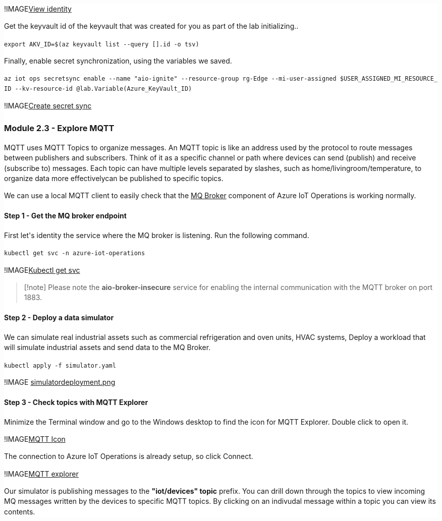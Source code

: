 !IMAGE[View identity](./img/viewssmi.png)

Get the keyvault id of the keyvault that was created for you as part of the lab initializing..

`export AKV_ID=$(az keyvault list --query [].id -o tsv)`

Finally, enable secret synchronization, using the variables we saved.

`az iot ops secretsync enable --name "aio-ignite" --resource-group rg-Edge --mi-user-assigned $USER_ASSIGNED_MI_RESOURCE_ID --kv-resource-id @lab.Variable(Azure_KeyVault_ID)`

!IMAGE[Create secret sync](./img/secretsyncenable.png)

### **Module 2.3 - Explore MQTT**

MQTT uses MQTT Topics to organize messages. An MQTT topic is like an address used by the protocol to route messages between publishers and subscribers. Think of it as a specific channel or path where devices can send (publish) and receive (subscribe to) messages. Each topic can have multiple levels separated by slashes, such as home/livingroom/temperature, to organize data more effectivelycan be published to specific topics.

We can use a local MQTT client to easily check that the [MQ Broker](https://learn.microsoft.com/azure/iot-operations/manage-mqtt-broker/overview-iot-mq) component of Azure IoT Operations is working normally.

#### **Step 1 - Get the MQ broker endpoint**

First let's identity the service where the MQ broker is listening. Run the following command.

`kubectl get svc -n azure-iot-operations`

!IMAGE[Kubectl get svc](./img/ksvc.png)

> [!note] Please note the **aio-broker-insecure** service for enabling the internal communication with the MQTT broker on port 1883.

#### **Step 2 - Deploy a data simulator**

We can simulate real industrial assets such as commercial refrigeration and oven units, HVAC systems, Deploy a workload that will simulate industrial assets and send data to the MQ Broker.

`kubectl apply -f simulator.yaml`

!IMAGE [simulatordeployment.png](instructions277358/simulatordeployment.png)

#### **Step 3 - Check topics with MQTT Explorer**

Minimize the Terminal window and go to the Windows desktop to find the icon for MQTT Explorer. Double click to open it.

!IMAGE[MQTT Icon](./img/mqtticon.png)

The connection to Azure IoT Operations is already setup, so click Connect.

!IMAGE[MQTT explorer](img/mqtt2.png)

Our simulator is publishing messages to the **"iot/devices" topic** prefix. You can drill down through the topics to view incoming MQ messages written by the devices to specific MQTT topics. By clicking on an indivudal message within a topic you can view its contents.
